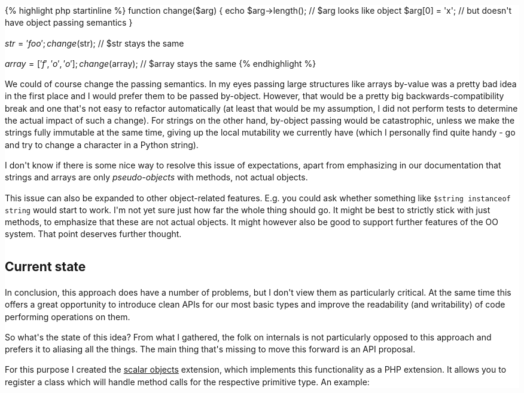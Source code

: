 {% highlight php startinline %}
function change($arg) {
    echo $arg->length(); // $arg looks like object
    $arg[0] = 'x';       // but doesn't have object passing semantics
}

$str = 'foo';
change($str); // $str stays the same

$array = ['f', 'o', 'o'];
change($array); // $array stays the same
{% endhighlight %}

We could of course change the passing semantics. In my eyes passing large structures like arrays by-value was a pretty
bad idea in the first place and I would prefer them to be passed by-object. However, that would be a pretty big
backwards-compatibility break and one that's not easy to refactor automatically (at least that would be my assumption,
I did not perform tests to determine the actual impact of such a change). For strings on the other hand, by-object
passing would be catastrophic, unless we make the strings fully immutable at the same time, giving up the local
mutability we currently have (which I personally find quite handy - go and try to change a character in a Python
string).

I don't know if there is some nice way to resolve this issue of expectations, apart from emphasizing in our
documentation that strings and arrays are only *pseudo-objects* with methods, not actual objects.

This issue can also be expanded to other object-related features. E.g. you could ask whether something like
`$string instanceof string` would start to work. I'm not yet sure just how far the whole thing should go. It might be
best to strictly stick with just methods, to emphasize that these are not actual objects. It might however also be good
to support further features of the OO system. That point deserves further thought.

Current state
-------------

In conclusion, this approach does have a number of problems, but I don't view them as particularly critical. At the same
time this offers a great opportunity to introduce clean APIs for our most basic types and improve the readability (and
writability) of code performing operations on them.

So what's the state of this idea? From what I gathered, the folk on internals is not particularly opposed to this
approach and prefers it to aliasing all the things. The main thing that's missing to move this forward is an API
proposal.

For this purpose I created the [scalar objects][scalar_objects] extension, which implements this functionality as a PHP
extension. It allows you to register a class which will handle method calls for the respective primitive type. An
example:


  [ircmaxell_opinion]: http://blog.ircmaxell.com/2014/03/an-opinion-on-future-of-php.html
  [scalar_objects]: https://github.com/nikic/scalar_objects
  [string_handler]: https://github.com/nikic/scalar_objects/blob/master/handlers/string.php
  [string_api]: https://github.com/nikic/scalar_objects/blob/master/doc/string_api.md